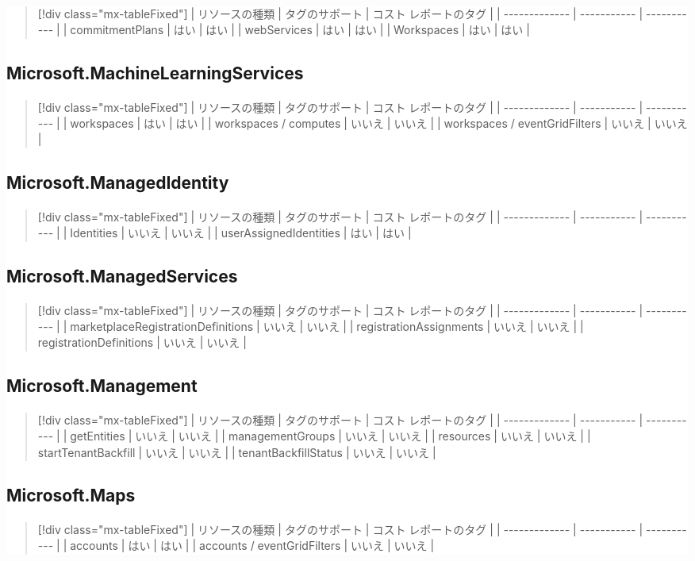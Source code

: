 > [!div class="mx-tableFixed"]
> | リソースの種類 | タグのサポート | コスト レポートのタグ |
> | ------------- | ----------- | ----------- |
> | commitmentPlans | はい | はい |
> | webServices | はい | はい |
> | Workspaces | はい | はい |

## <a name="microsoftmachinelearningservices"></a>Microsoft.MachineLearningServices

> [!div class="mx-tableFixed"]
> | リソースの種類 | タグのサポート | コスト レポートのタグ |
> | ------------- | ----------- | ----------- |
> | workspaces | はい | はい |
> | workspaces / computes | いいえ | いいえ |
> | workspaces / eventGridFilters | いいえ | いいえ |

## <a name="microsoftmanagedidentity"></a>Microsoft.ManagedIdentity

> [!div class="mx-tableFixed"]
> | リソースの種類 | タグのサポート | コスト レポートのタグ |
> | ------------- | ----------- | ----------- |
> | Identities | いいえ | いいえ |
> | userAssignedIdentities | はい | はい |

## <a name="microsoftmanagedservices"></a>Microsoft.ManagedServices

> [!div class="mx-tableFixed"]
> | リソースの種類 | タグのサポート | コスト レポートのタグ |
> | ------------- | ----------- | ----------- |
> | marketplaceRegistrationDefinitions | いいえ | いいえ |
> | registrationAssignments | いいえ | いいえ |
> | registrationDefinitions | いいえ | いいえ |

## <a name="microsoftmanagement"></a>Microsoft.Management

> [!div class="mx-tableFixed"]
> | リソースの種類 | タグのサポート | コスト レポートのタグ |
> | ------------- | ----------- | ----------- |
> | getEntities | いいえ | いいえ |
> | managementGroups | いいえ | いいえ |
> | resources | いいえ | いいえ |
> | startTenantBackfill | いいえ | いいえ |
> | tenantBackfillStatus | いいえ | いいえ |

## <a name="microsoftmaps"></a>Microsoft.Maps

> [!div class="mx-tableFixed"]
> | リソースの種類 | タグのサポート | コスト レポートのタグ |
> | ------------- | ----------- | ----------- |
> | accounts | はい | はい |
> | accounts / eventGridFilters | いいえ | いいえ |
